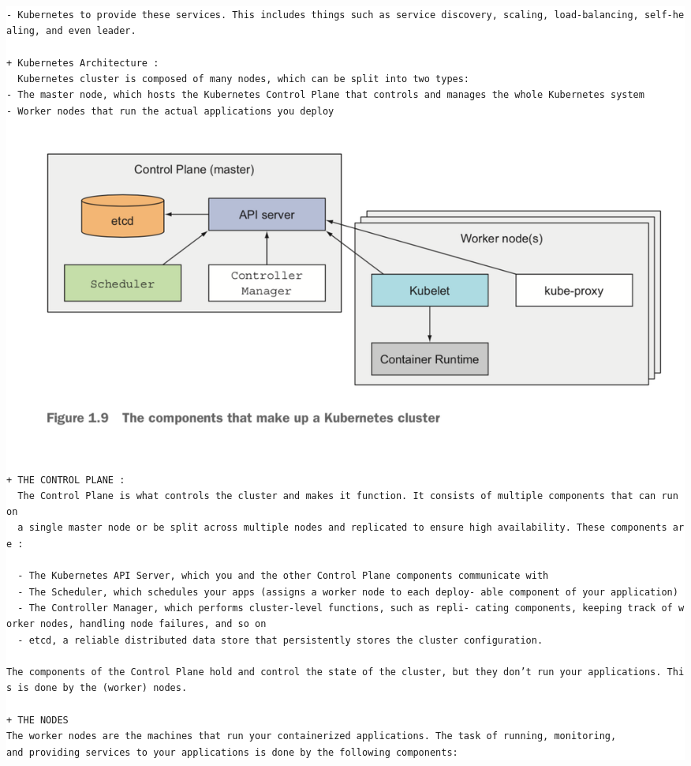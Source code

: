     - Kubernetes to provide these services. This includes things such as service discovery, scaling, load-balancing, self-healing, and even leader.

    + Kubernetes Architecture :
      Kubernetes cluster is composed of many nodes, which can be split into two types:
    - The master node, which hosts the Kubernetes Control Plane that controls and manages the whole Kubernetes system
    - Worker nodes that run the actual applications you deploy


![](./static/kubernetes_cluster.png)


    + THE CONTROL PLANE :
      The Control Plane is what controls the cluster and makes it function. It consists of multiple components that can run on
      a single master node or be split across multiple nodes and replicated to ensure high availability. These components are :

      - The Kubernetes API Server, which you and the other Control Plane components communicate with
      - The Scheduler, which schedules your apps (assigns a worker node to each deploy- able component of your application)
      - The Controller Manager, which performs cluster-level functions, such as repli- cating components, keeping track of worker nodes, handling node failures, and so on
      - etcd, a reliable distributed data store that persistently stores the cluster configuration.

    The components of the Control Plane hold and control the state of the cluster, but they don’t run your applications. This is done by the (worker) nodes.

    + THE NODES
    The worker nodes are the machines that run your containerized applications. The task of running, monitoring,
    and providing services to your applications is done by the following components:

